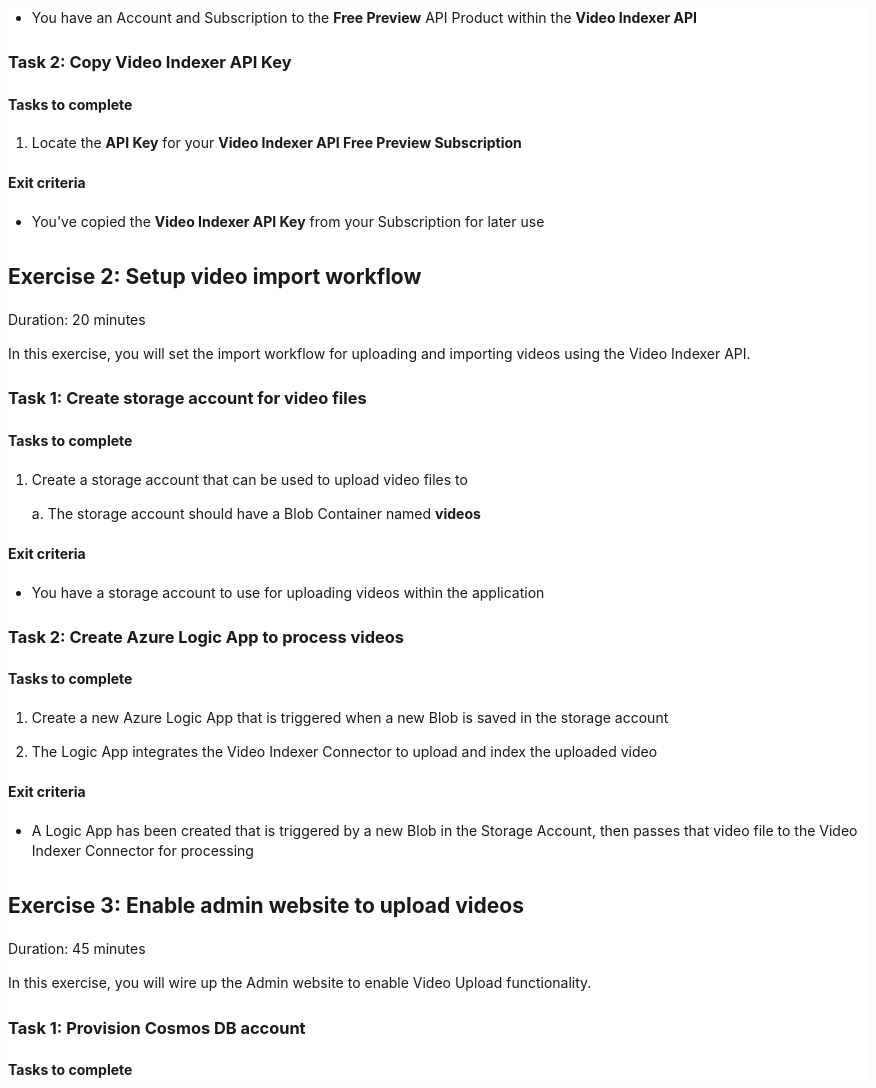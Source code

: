 -   You have an Account and Subscription to the **Free Preview** API Product within the **Video Indexer API**

### Task 2: Copy Video Indexer API Key

#### Tasks to complete

1.  Locate the **API Key** for your **Video Indexer API Free Preview Subscription**

#### Exit criteria

-   You've copied the **Video Indexer API Key** from your Subscription for later use

##  Exercise 2: Setup video import workflow

Duration: 20 minutes

In this exercise, you will set the import workflow for uploading and importing videos using the Video Indexer API.

### Task 1: Create storage account for video files

#### Tasks to complete

1.  Create a storage account that can be used to upload video files to

    a.  The storage account should have a Blob Container named **videos**

#### Exit criteria

-   You have a storage account to use for uploading videos within the application

### Task 2: Create Azure Logic App to process videos

#### Tasks to complete

1.  Create a new Azure Logic App that is triggered when a new Blob is saved in the storage account

2.  The Logic App integrates the Video Indexer Connector to upload and index the uploaded video

#### Exit criteria

-   A Logic App has been created that is triggered by a new Blob in the Storage Account, then passes that video file to the Video Indexer Connector for processing

## Exercise 3: Enable admin website to upload videos

Duration: 45 minutes

In this exercise, you will wire up the Admin website to enable Video Upload functionality.

### Task 1: Provision Cosmos DB account

#### Tasks to complete
